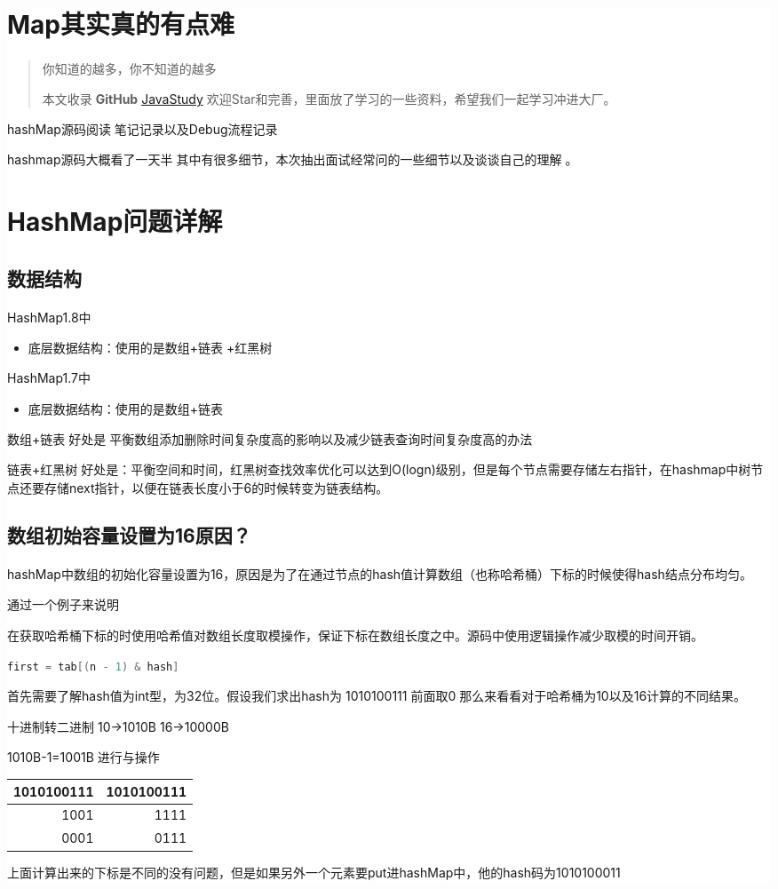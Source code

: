 

# Map其实真的有点难

> 你知道的越多，你不知道的越多
>
> 本文收录 **GitHub** [JavaStudy](https://github.com/cpp-wen/JavaStudy) 欢迎Star和完善，里面放了学习的一些资料，希望我们一起学习冲进大厂。

hashMap源码阅读 笔记记录以及Debug流程记录

hashmap源码大概看了一天半 其中有很多细节，本次抽出面试经常问的一些细节以及谈谈自己的理解 。

# HashMap问题详解

## 数据结构

HashMap1.8中

- 底层数据结构：使用的是数组+链表 +红黑树

HashMap1.7中

- 底层数据结构：使用的是数组+链表

数组+链表 好处是 平衡数组添加删除时间复杂度高的影响以及减少链表查询时间复杂度高的办法

链表+红黑树 好处是：平衡空间和时间，红黑树查找效率优化可以达到O(logn)级别，但是每个节点需要存储左右指针，在hashmap中树节点还要存储next指针，以便在链表长度小于6的时候转变为链表结构。



## 数组初始容量设置为16原因？

hashMap中数组的初始化容量设置为16，原因是为了在通过节点的hash值计算数组（也称哈希桶）下标的时候使得hash结点分布均匀。

通过一个例子来说明

在获取哈希桶下标的时使用哈希值对数组长度取模操作，保证下标在数组长度之中。源码中使用逻辑操作减少取模的时间开销。

```java
first = tab[(n - 1) & hash]
```

首先需要了解hash值为int型，为32位。假设我们求出hash为 1010100111 前面取0 那么来看看对于哈希桶为10以及16计算的不同结果。

十进制转二进制    10->1010B        16->10000B

1010B-1=1001B    进行与操作

| 1010100111 | 1010100111 |
| ---------: | ---------: |
|       1001 |       1111 |
|       0001 |       0111 |

上面计算出来的下标是不同的没有问题，但是如果另外一个元素要put进hashMap中，他的hash码为1010100011

